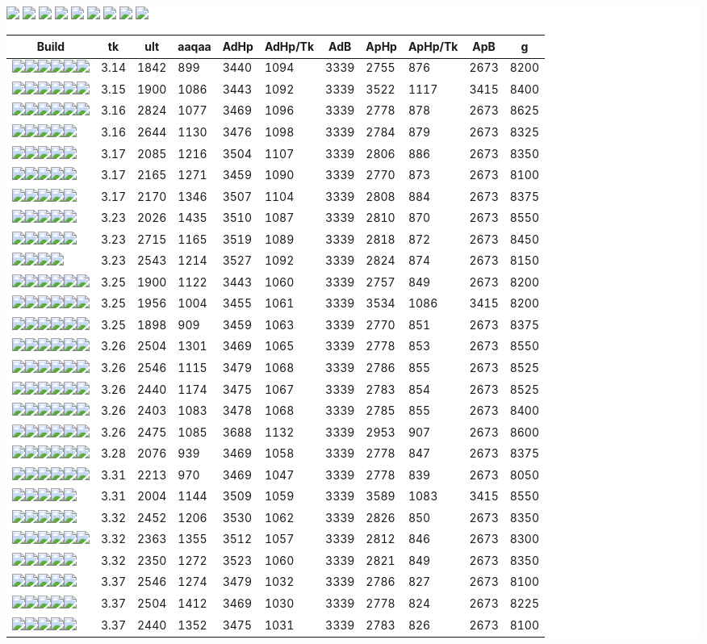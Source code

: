 
![](/Styles/Inspiration/FirstStrike/FirstStrike.png)
![](/Styles/Inspiration/MagicalFootwear/MagicalFootwear.png)
![](/Styles/Inspiration/BiscuitDelivery/BiscuitDelivery.png)
![](/Styles/Inspiration/CosmicInsight/CosmicInsight.png)
![](/Styles/Sorcery/AbsoluteFocus/AbsoluteFocus.png)
![](/Styles/Sorcery/GatheringStorm/GatheringStorm.png)
![](/StatMods/StatModsAdaptiveForceIcon.png)
![](/StatMods/StatModsAdaptiveForceIcon.png)
![](/StatMods/StatModsArmorIcon.png)





 Build |tk|ult|aaqaa|AdHp|AdHp/Tk|AdB|ApHp|ApHp/Tk|ApB|g
-|-|-|-|-|-|-|-|-|-|-
![](/item/6672.png)![](/item/3115.png)![](/item/2422.png)![](/item/1053.png)![](/item/1055.png)![](/item/1036.png)|3.14|1842|899|3440|1094|3339|2755|876|2673|8200
![](/item/3124.png)![](/item/3091.png)![](/item/2422.png)![](/item/1053.png)![](/item/1055.png)![](/item/1036.png)|3.15|1900|1086|3443|1092|3339|3522|1117|3415|8400
![](/item/6672.png)![](/item/6691.png)![](/item/2422.png)![](/item/1053.png)![](/item/1055.png)![](/item/1037.png)|3.16|2824|1077|3469|1096|3339|2778|878|2673|8625
![](/item/6672.png)![](/item/3142.png)![](/item/1053.png)![](/item/1055.png)![](/item/1037.png)|3.16|2644|1130|3476|1098|3339|2784|879|2673|8325
![](/item/6672.png)![](/item/3153.png)![](/item/2422.png)![](/item/1055.png)![](/item/1038.png)|3.17|2085|1216|3504|1107|3339|2806|886|2673|8350
![](/item/6672.png)![](/item/6671.png)![](/item/1053.png)![](/item/1055.png)![](/item/1036.png)|3.17|2165|1271|3459|1090|3339|2770|873|2673|8100
![](/item/3153.png)![](/item/6671.png)![](/item/1055.png)![](/item/1037.png)![](/item/1036.png)|3.17|2170|1346|3507|1104|3339|2808|884|2673|8375
![](/item/3153.png)![](/item/3124.png)![](/item/2422.png)![](/item/1055.png)![](/item/1038.png)|3.23|2026|1435|3510|1087|3339|2810|870|2673|8550
![](/item/3153.png)![](/item/6691.png)![](/item/2422.png)![](/item/1055.png)![](/item/1038.png)|3.23|2715|1165|3519|1089|3339|2818|872|2673|8450
![](/item/3153.png)![](/item/3142.png)![](/item/1055.png)![](/item/1038.png)|3.23|2543|1214|3527|1092|3339|2824|874|2673|8150
![](/item/6672.png)![](/item/3124.png)![](/item/2422.png)![](/item/1053.png)![](/item/1055.png)![](/item/1036.png)|3.25|1900|1122|3443|1060|3339|2757|849|2673|8200
![](/item/6672.png)![](/item/3091.png)![](/item/2422.png)![](/item/1053.png)![](/item/1055.png)![](/item/1036.png)|3.25|1956|1004|3455|1061|3339|3534|1086|3415|8200
![](/item/6672.png)![](/item/3085.png)![](/item/1053.png)![](/item/1055.png)![](/item/1037.png)![](/item/1036.png)|3.25|1898|909|3459|1063|3339|2770|851|2673|8375
![](/item/6672.png)![](/item/6695.png)![](/item/2422.png)![](/item/1053.png)![](/item/1055.png)![](/item/1038.png)|3.26|2504|1301|3469|1065|3339|2778|853|2673|8550
![](/item/6672.png)![](/item/6676.png)![](/item/2422.png)![](/item/1053.png)![](/item/1055.png)![](/item/1037.png)|3.26|2546|1115|3479|1068|3339|2786|855|2673|8525
![](/item/6672.png)![](/item/3033.png)![](/item/2422.png)![](/item/1053.png)![](/item/1055.png)![](/item/1037.png)|3.26|2440|1174|3475|1067|3339|2783|854|2673|8525
![](/item/6672.png)![](/item/3031.png)![](/item/2422.png)![](/item/1053.png)![](/item/1055.png)![](/item/1036.png)|3.26|2403|1083|3478|1068|3339|2785|855|2673|8400
![](/item/6672.png)![](/item/3072.png)![](/item/2422.png)![](/item/1055.png)![](/item/1038.png)![](/item/1036.png)|3.26|2475|1085|3688|1132|3339|2953|907|2673|8600
![](/item/6672.png)![](/item/3046.png)![](/item/1053.png)![](/item/1055.png)![](/item/1037.png)![](/item/1036.png)|3.28|2076|939|3469|1058|3339|2778|847|2673|8375
![](/item/6672.png)![](/item/3006.png)![](/item/1053.png)![](/item/1055.png)![](/item/1038.png)![](/item/1038.png)|3.31|2213|970|3469|1047|3339|2778|839|2673|8050
![](/item/3153.png)![](/item/3091.png)![](/item/2422.png)![](/item/1055.png)![](/item/1038.png)|3.31|2004|1144|3509|1059|3339|3589|1083|3415|8550
![](/item/3153.png)![](/item/6676.png)![](/item/2422.png)![](/item/1055.png)![](/item/1038.png)|3.32|2452|1206|3530|1062|3339|2826|850|2673|8350
![](/item/3153.png)![](/item/6695.png)![](/item/2422.png)![](/item/1055.png)![](/item/1038.png)![](/item/1036.png)|3.32|2363|1355|3512|1057|3339|2812|846|2673|8300
![](/item/3153.png)![](/item/3033.png)![](/item/2422.png)![](/item/1055.png)![](/item/1038.png)|3.32|2350|1272|3523|1060|3339|2821|849|2673|8350
![](/item/6671.png)![](/item/6676.png)![](/item/1053.png)![](/item/1055.png)![](/item/1036.png)|3.37|2546|1274|3479|1032|3339|2786|827|2673|8100
![](/item/6671.png)![](/item/6695.png)![](/item/1053.png)![](/item/1055.png)![](/item/1037.png)|3.37|2504|1412|3469|1030|3339|2778|824|2673|8225
![](/item/6671.png)![](/item/3033.png)![](/item/1053.png)![](/item/1055.png)![](/item/1036.png)|3.37|2440|1352|3475|1031|3339|2783|826|2673|8100